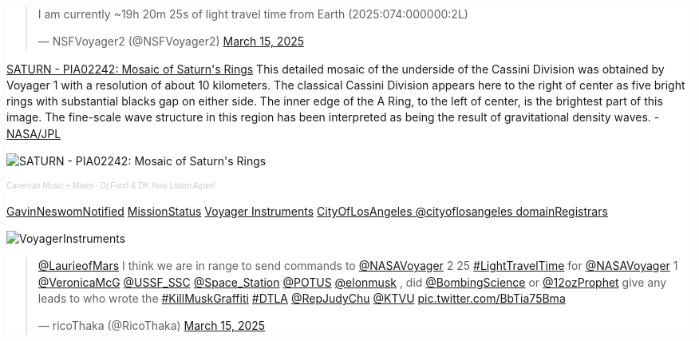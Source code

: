 <blockquote class="twitter-tweet"><p lang="en" dir="ltr">I am currently ~19h 20m 25s of light travel time from Earth (2025:074:000000:2L)</p>&mdash; NSFVoyager2 (@NSFVoyager2) <a href="https://twitter.com/NSFVoyager2/status/1900698508132540773?ref_src=twsrc%5Etfw">March 15, 2025</a></blockquote> <script async src="https://platform.twitter.com/widgets.js" charset="utf-8"></script>

[SATURN - PIA02242: Mosaic of Saturn's Rings](https://photojournal.jpl.nasa.gov/catalog/PIA02242) This detailed mosaic of the underside of the Cassini Division was obtained by Voyager 1 with a resolution of about 10 kilometers. The classical Cassini Division appears here to the right of center as five bright rings with substantial blacks gap on either side. The inner edge of the A Ring, to the left of center, is the brightest part of this image. The fine-scale wave structure in this region has been interpreted as being the result of gravitational density waves. - [NASA/JPL](https://www.jpl.nasa.gov/missions/voyager-1/)

![SATURN - PIA02242: Mosaic of Saturn's Rings](https://photojournal.jpl.nasa.gov/jpegMod/PIA02242_modest.jpg)

<iframe width="100%" height="300" scrolling="no" frameborder="no" allow="autoplay" src="https://w.soundcloud.com/player/?url=https%3A//api.soundcloud.com/tracks/225414596&color=%23ff5500&auto_play=false&hide_related=false&show_comments=true&show_user=true&show_reposts=false&show_teaser=true&visual=true"></iframe><div style="font-size: 10px; color: #cccccc;line-break: anywhere;word-break: normal;overflow: hidden;white-space: nowrap;text-overflow: ellipsis; font-family: Interstate,Lucida Grande,Lucida Sans Unicode,Lucida Sans,Garuda,Verdana,Tahoma,sans-serif;font-weight: 100;"><a href="https://soundcloud.com/caveman89" title="Caveman Music + Mixes" target="_blank" style="color: #cccccc; text-decoration: none;">Caveman Music + Mixes</a> · <a href="https://soundcloud.com/caveman89/dj-food-dk-now-listen-again" title="Dj Food &amp; DK Now Listen Again!" target="_blank" style="color: #cccccc; text-decoration: none;">Dj Food &amp; DK Now Listen Again!</a></div>


[GavinNeswomNotified](https://x.com/RicoThaka/status/1900989839916625937) [MissionStatus](https://science.nasa.gov/mission/voyager/where-are-voyager-1-and-voyager-2-now/)
[Voyager Instruments](https://x.com/NASAVoyager/status/1897734411766186036)
[CityOfLosAngeles @cityoflosangeles domainRegistrars](https://x.com/RicoThaka/status/1899219796174176276)

![VoyagerInstruments](https://pbs.twimg.com/media/GlYbWuMaQAEAlmh?format=png&name=900x900)

<blockquote class="twitter-tweet"><p lang="en" dir="ltr"><a href="https://twitter.com/LaurieofMars?ref_src=twsrc%5Etfw">@LaurieofMars</a> I think we are in range to send commands to <a href="https://twitter.com/NASAVoyager?ref_src=twsrc%5Etfw">@NASAVoyager</a> 2 25 <a href="https://twitter.com/hashtag/LightTravelTime?src=hash&amp;ref_src=twsrc%5Etfw">#LightTravelTime</a> for <a href="https://twitter.com/NASAVoyager?ref_src=twsrc%5Etfw">@NASAVoyager</a> 1 <a href="https://twitter.com/VeronicaMcG?ref_src=twsrc%5Etfw">@VeronicaMcG</a> <a href="https://twitter.com/USSF_SSC?ref_src=twsrc%5Etfw">@USSF_SSC</a> <a href="https://twitter.com/Space_Station?ref_src=twsrc%5Etfw">@Space_Station</a> <a href="https://twitter.com/POTUS?ref_src=twsrc%5Etfw">@POTUS</a> <a href="https://twitter.com/elonmusk?ref_src=twsrc%5Etfw">@elonmusk</a> , did <a href="https://twitter.com/BombingScience?ref_src=twsrc%5Etfw">@BombingScience</a> or <a href="https://twitter.com/12ozProphet?ref_src=twsrc%5Etfw">@12ozProphet</a> give any leads to who wrote the <a href="https://twitter.com/hashtag/KillMuskGraffiti?src=hash&amp;ref_src=twsrc%5Etfw">#KillMuskGraffiti</a> <a href="https://twitter.com/hashtag/DTLA?src=hash&amp;ref_src=twsrc%5Etfw">#DTLA</a> <a href="https://twitter.com/RepJudyChu?ref_src=twsrc%5Etfw">@RepJudyChu</a> <a href="https://twitter.com/KTVU?ref_src=twsrc%5Etfw">@KTVU</a> <a href="https://t.co/BbTia75Bma">pic.twitter.com/BbTia75Bma</a></p>&mdash; ricoThaka (@RicoThaka) <a href="https://twitter.com/RicoThaka/status/1900970579387437322?ref_src=twsrc%5Etfw">March 15, 2025</a></blockquote> <script async src="https://platform.twitter.com/widgets.js" charset="utf-8"></script>

